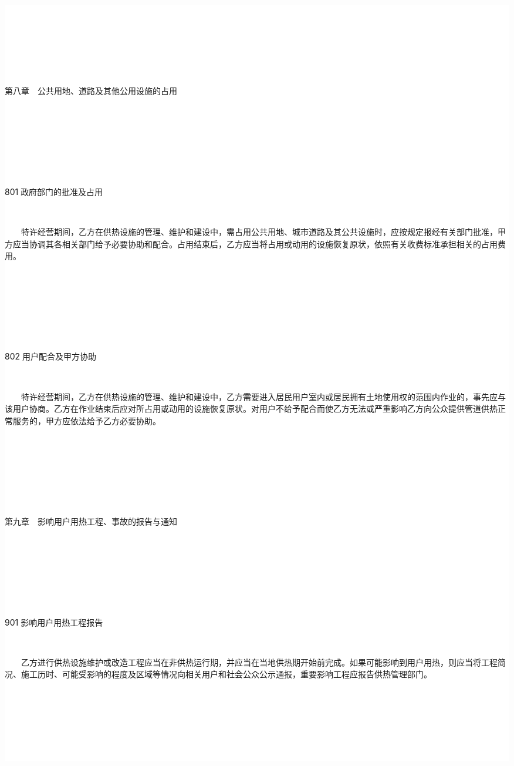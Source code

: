　　

　　

　　

　　


 第八章　公共用地、道路及其他公用设施的占用



　　

　　

　　

　　

801 
政府部门的批准及占用

　　

　　特许经营期间，乙方在供热设施的管理、维护和建设中，需占用公共用地、城市道路及其公共设施时，应按规定报经有关部门批准，甲方应当协调其各相关部门给予必要协助和配合。占用结束后，乙方应当将占用或动用的设施恢复原状，依照有关收费标准承担相关的占用费用。

　　

　　

　　

　　

802 
用户配合及甲方协助

　　

　　特许经营期间，乙方在供热设施的管理、维护和建设中，乙方需要进入居民用户室内或居民拥有土地使用权的范围内作业的，事先应与该用户协商。乙方在作业结束后应对所占用或动用的设施恢复原状。对用户不给予配合而使乙方无法或严重影响乙方向公众提供管道供热正常服务的，甲方应依法给予乙方必要协助。

　　

　　

　　

　　


 第九章　影响用户用热工程、事故的报告与通知



　　

　　

　　

　　

901 
影响用户用热工程报告

　　

　　乙方进行供热设施维护或改造工程应当在非供热运行期，并应当在当地供热期开始前完成。如果可能影响到用户用热，则应当将工程简况、施工历时、可能受影响的程度及区域等情况向相关用户和社会公众公示通报，重要影响工程应报告供热管理部门。

　　

　　

　　

　　